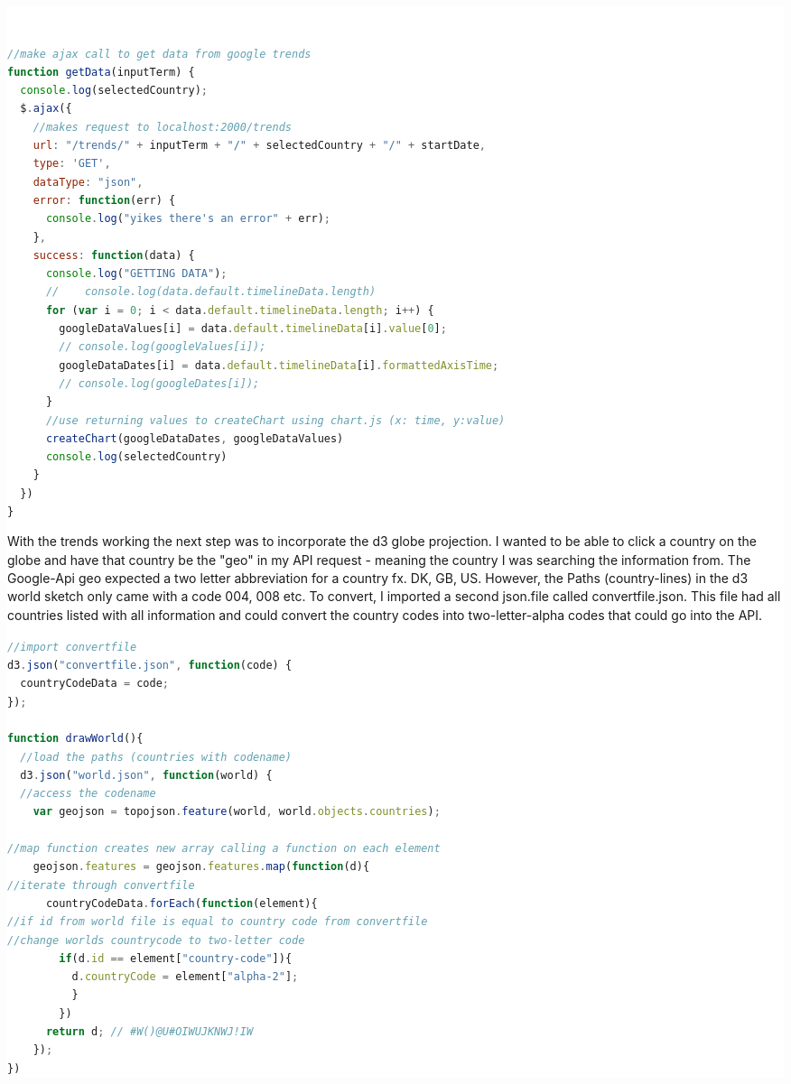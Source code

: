 ```javascript


//make ajax call to get data from google trends
function getData(inputTerm) {
  console.log(selectedCountry);
  $.ajax({
    //makes request to localhost:2000/trends
    url: "/trends/" + inputTerm + "/" + selectedCountry + "/" + startDate,
    type: 'GET',
    dataType: "json",
    error: function(err) {
      console.log("yikes there's an error" + err);
    },
    success: function(data) {
      console.log("GETTING DATA");
      //    console.log(data.default.timelineData.length)
      for (var i = 0; i < data.default.timelineData.length; i++) {
        googleDataValues[i] = data.default.timelineData[i].value[0];
        // console.log(googleValues[i]);
        googleDataDates[i] = data.default.timelineData[i].formattedAxisTime;
        // console.log(googleDates[i]);
      }
      //use returning values to createChart using chart.js (x: time, y:value)
      createChart(googleDataDates, googleDataValues)
      console.log(selectedCountry)
    }
  })
}
```

With the trends working the next step was to incorporate the d3 globe projection.
I wanted to be able to click a country on the globe and have that country be the "geo" in
my API request - meaning the country I was searching the information from. The Google-Api geo expected a two letter abbreviation for a country fx. DK, GB, US. However, the Paths (country-lines) in the d3 world sketch only came with a code 004, 008 etc. To convert, I imported a second json.file called convertfile.json. This file had all countries listed with all information and could convert the country codes into two-letter-alpha codes that could go into the API.


```javascript
//import convertfile
d3.json("convertfile.json", function(code) {
  countryCodeData = code;
});

function drawWorld(){
  //load the paths (countries with codename)
  d3.json("world.json", function(world) {
  //access the codename
    var geojson = topojson.feature(world, world.objects.countries);

//map function creates new array calling a function on each element
    geojson.features = geojson.features.map(function(d){
//iterate through convertfile
      countryCodeData.forEach(function(element){
//if id from world file is equal to country code from convertfile
//change worlds countrycode to two-letter code
        if(d.id == element["country-code"]){
          d.countryCode = element["alpha-2"];
          }
        })
      return d; // #W()@U#OIWUJKNWJ!IW
    });
})
```